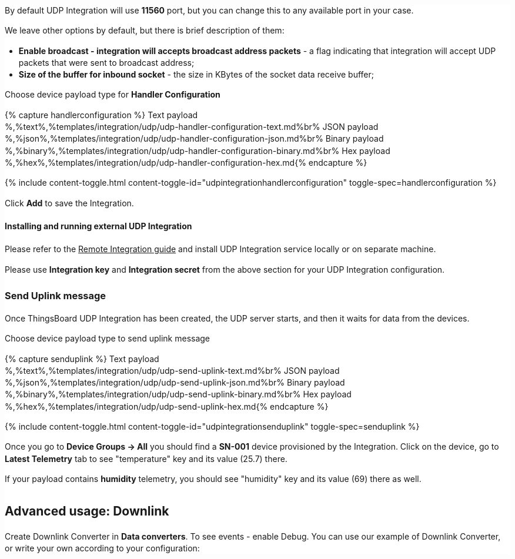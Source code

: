 By default UDP Integration will use **11560** port, but you can change this to any available port in your case. 

We leave other options by default, but there is brief description of them:
- **Enable broadcast - integration will accepts broadcast address packets** - a flag indicating that integration will accept UDP packets that were sent to broadcast address;
- **Size of the buffer for inbound socket** - the size in KBytes of the socket data receive buffer;

Choose device payload type for **Handler Configuration**

{% capture handlerconfiguration %}
Text payload<br/>%,%text%,%templates/integration/udp/udp-handler-configuration-text.md%br%
JSON payload<br/>%,%json%,%templates/integration/udp/udp-handler-configuration-json.md%br%
Binary payload<br/>%,%binary%,%templates/integration/udp/udp-handler-configuration-binary.md%br%
Hex payload<br/>%,%hex%,%templates/integration/udp/udp-handler-configuration-hex.md{% endcapture %}

{% include content-toggle.html content-toggle-id="udpintegrationhandlerconfiguration" toggle-spec=handlerconfiguration %}

Click **Add** to save the Integration.

#### Installing and running external UDP Integration

Please refer to the [Remote Integration guide](/docs/user-guide/integrations/remote-integrations) and install UDP Integration service locally or on separate machine.

Please use **Integration key** and **Integration secret** from the above section for your UDP Integration configuration.  

### Send Uplink message

Once ThingsBoard UDP Integration has been created, the UDP server starts, and then it waits for data from the devices.

Choose device payload type to send uplink message

{% capture senduplink %}
Text payload<br/>%,%text%,%templates/integration/udp/udp-send-uplink-text.md%br%
JSON payload<br/>%,%json%,%templates/integration/udp/udp-send-uplink-json.md%br%
Binary payload<br/>%,%binary%,%templates/integration/udp/udp-send-uplink-binary.md%br%
Hex payload<br/>%,%hex%,%templates/integration/udp/udp-send-uplink-hex.md{% endcapture %}

{% include content-toggle.html content-toggle-id="udpintegrationsenduplink" toggle-spec=senduplink %}

Once you go to **Device Groups -> All** you should find a **SN-001** device provisioned by the Integration.
Click on the device, go to **Latest Telemetry** tab to see "temperature" key and its value (25.7) there.

If your payload contains **humidity** telemetry, you should see "humidity" key and its value (69) there as well.

## Advanced usage: Downlink

Create Downlink Converter in **Data converters**. To see events - enable Debug. You can use our example of Downlink Converter,
or write your own according to your configuration:
